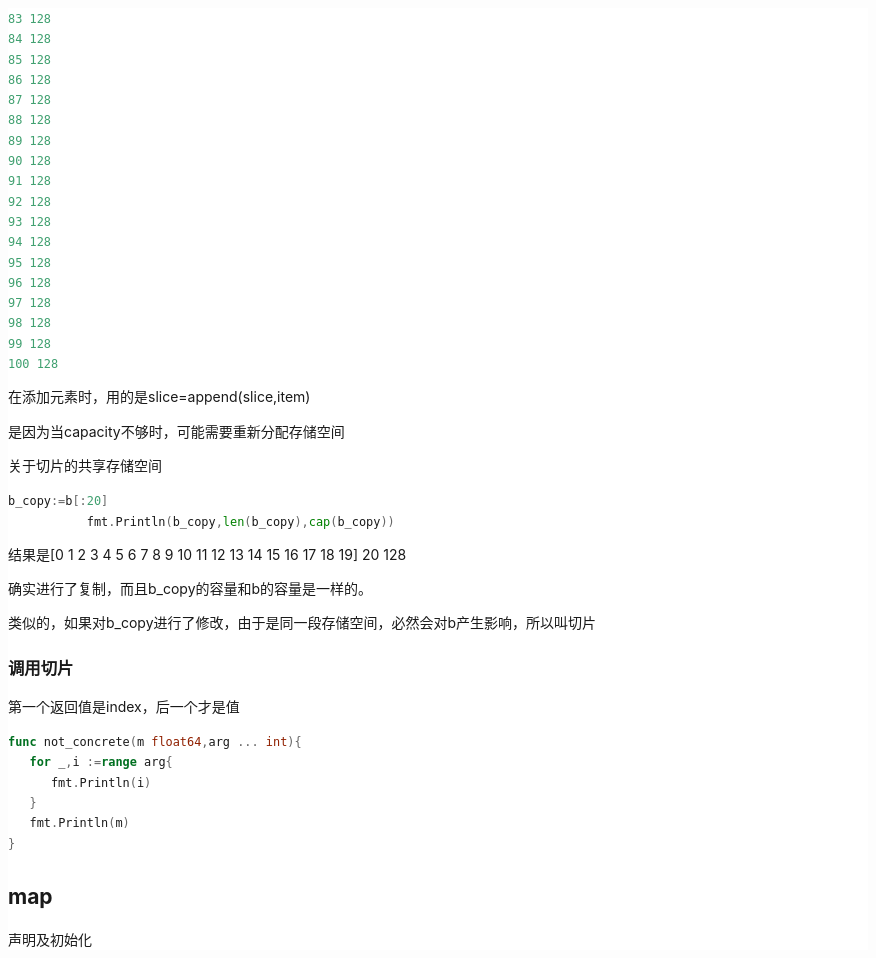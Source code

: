 ```go
83 128
84 128
85 128
86 128
87 128
88 128
89 128
90 128
91 128
92 128
93 128
94 128
95 128
96 128
97 128
98 128
99 128
100 128
```

在添加元素时，用的是slice=append(slice,item)

是因为当capacity不够时，可能需要重新分配存储空间



关于切片的共享存储空间

```go
b_copy:=b[:20]
           fmt.Println(b_copy,len(b_copy),cap(b_copy))
```

结果是[0 1 2 3 4 5 6 7 8 9 10 11 12 13 14 15 16 17 18 19] 20 128

确实进行了复制，而且b_copy的容量和b的容量是一样的。

类似的，如果对b_copy进行了修改，由于是同一段存储空间，必然会对b产生影响，所以叫切片

### 调用切片

第一个返回值是index，后一个才是值	

```go
func not_concrete(m float64,arg ... int){
   for _,i :=range arg{
      fmt.Println(i)
   }
   fmt.Println(m)
}
```



## map

声明及初始化
